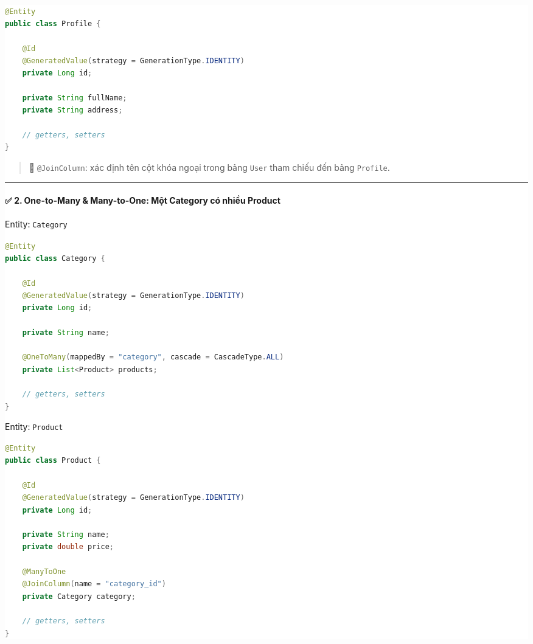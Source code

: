 ```java
@Entity
public class Profile {

    @Id
    @GeneratedValue(strategy = GenerationType.IDENTITY)
    private Long id;

    private String fullName;
    private String address;

    // getters, setters
}
```

> 📝 `@JoinColumn`: xác định tên cột khóa ngoại trong bảng `User` tham chiếu đến bảng `Profile`.

---

#### ✅ 2. One-to-Many & Many-to-One: Một Category có nhiều Product

Entity: `Category`

```java
@Entity
public class Category {

    @Id
    @GeneratedValue(strategy = GenerationType.IDENTITY)
    private Long id;

    private String name;

    @OneToMany(mappedBy = "category", cascade = CascadeType.ALL)
    private List<Product> products;

    // getters, setters
}
```

Entity: `Product`

```java
@Entity
public class Product {

    @Id
    @GeneratedValue(strategy = GenerationType.IDENTITY)
    private Long id;

    private String name;
    private double price;

    @ManyToOne
    @JoinColumn(name = "category_id")
    private Category category;

    // getters, setters
}
```
